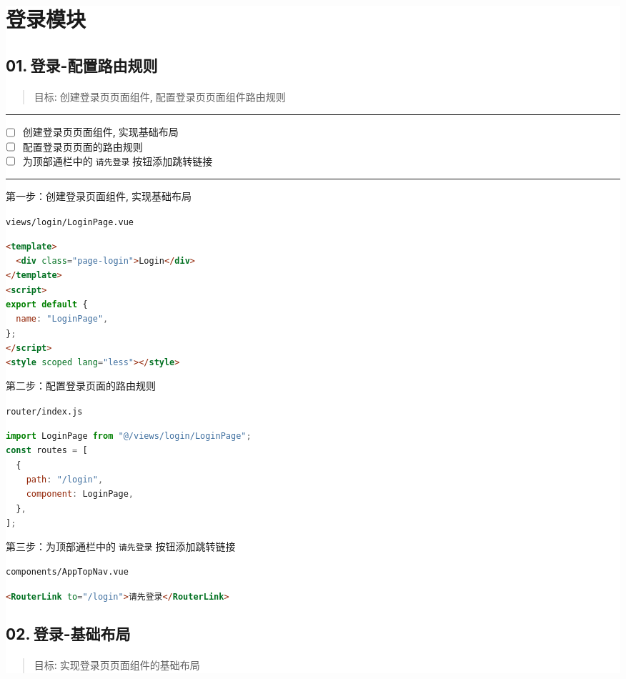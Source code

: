 
# 登录模块

## 01. 登录-配置路由规则

> 目标: 创建登录页页面组件, 配置登录页页面组件路由规则

------

- [ ] 创建登录页页面组件, 实现基础布局
- [ ] 配置登录页页面的路由规则
- [ ] 为顶部通栏中的 `请先登录` 按钮添加跳转链接

------

第一步：创建登录页面组件, 实现基础布局

`views/login/LoginPage.vue`

```html
<template>
  <div class="page-login">Login</div>
</template>
<script>
export default {
  name: "LoginPage",
};
</script>
<style scoped lang="less"></style>
```

第二步：配置登录页面的路由规则

`router/index.js`

```javascript
import LoginPage from "@/views/login/LoginPage";
const routes = [
  {
    path: "/login",
    component: LoginPage,
  },
];
```

第三步：为顶部通栏中的 `请先登录` 按钮添加跳转链接

`components/AppTopNav.vue`

```html
<RouterLink to="/login">请先登录</RouterLink>
```

## 02. 登录-基础布局

> 目标: 实现登录页页面组件的基础布局
